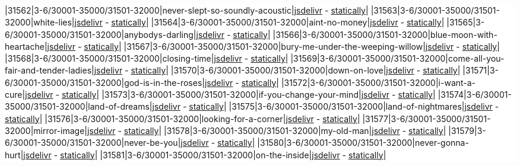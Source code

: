 |31562|3-6/30001-35000/31501-32000|never-slept-so-soundly-acoustic|[jsdelivr](https://cdn.jsdelivr.net/gh/dbchord/webp-c-1110x370_3-6/30001-35000/31501-32000/never-slept-so-soundly-acoustic.webp) - [statically](https://cdn.statically.io/gh/dbchord/webp-c-1110x370_3-6/img/30001-35000/31501-32000/never-slept-so-soundly-acoustic.webp)|
|31563|3-6/30001-35000/31501-32000|white-lies|[jsdelivr](https://cdn.jsdelivr.net/gh/dbchord/webp-c-1110x370_3-6/30001-35000/31501-32000/white-lies.webp) - [statically](https://cdn.statically.io/gh/dbchord/webp-c-1110x370_3-6/img/30001-35000/31501-32000/white-lies.webp)|
|31564|3-6/30001-35000/31501-32000|aint-no-money|[jsdelivr](https://cdn.jsdelivr.net/gh/dbchord/webp-c-1110x370_3-6/30001-35000/31501-32000/aint-no-money.webp) - [statically](https://cdn.statically.io/gh/dbchord/webp-c-1110x370_3-6/img/30001-35000/31501-32000/aint-no-money.webp)|
|31565|3-6/30001-35000/31501-32000|anybodys-darling|[jsdelivr](https://cdn.jsdelivr.net/gh/dbchord/webp-c-1110x370_3-6/30001-35000/31501-32000/anybodys-darling.webp) - [statically](https://cdn.statically.io/gh/dbchord/webp-c-1110x370_3-6/img/30001-35000/31501-32000/anybodys-darling.webp)|
|31566|3-6/30001-35000/31501-32000|blue-moon-with-heartache|[jsdelivr](https://cdn.jsdelivr.net/gh/dbchord/webp-c-1110x370_3-6/30001-35000/31501-32000/blue-moon-with-heartache.webp) - [statically](https://cdn.statically.io/gh/dbchord/webp-c-1110x370_3-6/img/30001-35000/31501-32000/blue-moon-with-heartache.webp)|
|31567|3-6/30001-35000/31501-32000|bury-me-under-the-weeping-willow|[jsdelivr](https://cdn.jsdelivr.net/gh/dbchord/webp-c-1110x370_3-6/30001-35000/31501-32000/bury-me-under-the-weeping-willow.webp) - [statically](https://cdn.statically.io/gh/dbchord/webp-c-1110x370_3-6/img/30001-35000/31501-32000/bury-me-under-the-weeping-willow.webp)|
|31568|3-6/30001-35000/31501-32000|closing-time|[jsdelivr](https://cdn.jsdelivr.net/gh/dbchord/webp-c-1110x370_3-6/30001-35000/31501-32000/closing-time.webp) - [statically](https://cdn.statically.io/gh/dbchord/webp-c-1110x370_3-6/img/30001-35000/31501-32000/closing-time.webp)|
|31569|3-6/30001-35000/31501-32000|come-all-you-fair-and-tender-ladies|[jsdelivr](https://cdn.jsdelivr.net/gh/dbchord/webp-c-1110x370_3-6/30001-35000/31501-32000/come-all-you-fair-and-tender-ladies.webp) - [statically](https://cdn.statically.io/gh/dbchord/webp-c-1110x370_3-6/img/30001-35000/31501-32000/come-all-you-fair-and-tender-ladies.webp)|
|31570|3-6/30001-35000/31501-32000|down-on-love|[jsdelivr](https://cdn.jsdelivr.net/gh/dbchord/webp-c-1110x370_3-6/30001-35000/31501-32000/down-on-love.webp) - [statically](https://cdn.statically.io/gh/dbchord/webp-c-1110x370_3-6/img/30001-35000/31501-32000/down-on-love.webp)|
|31571|3-6/30001-35000/31501-32000|god-is-in-the-roses|[jsdelivr](https://cdn.jsdelivr.net/gh/dbchord/webp-c-1110x370_3-6/30001-35000/31501-32000/god-is-in-the-roses.webp) - [statically](https://cdn.statically.io/gh/dbchord/webp-c-1110x370_3-6/img/30001-35000/31501-32000/god-is-in-the-roses.webp)|
|31572|3-6/30001-35000/31501-32000|i-want-a-cure|[jsdelivr](https://cdn.jsdelivr.net/gh/dbchord/webp-c-1110x370_3-6/30001-35000/31501-32000/i-want-a-cure.webp) - [statically](https://cdn.statically.io/gh/dbchord/webp-c-1110x370_3-6/img/30001-35000/31501-32000/i-want-a-cure.webp)|
|31573|3-6/30001-35000/31501-32000|if-you-change-your-mind|[jsdelivr](https://cdn.jsdelivr.net/gh/dbchord/webp-c-1110x370_3-6/30001-35000/31501-32000/if-you-change-your-mind.webp) - [statically](https://cdn.statically.io/gh/dbchord/webp-c-1110x370_3-6/img/30001-35000/31501-32000/if-you-change-your-mind.webp)|
|31574|3-6/30001-35000/31501-32000|land-of-dreams|[jsdelivr](https://cdn.jsdelivr.net/gh/dbchord/webp-c-1110x370_3-6/30001-35000/31501-32000/land-of-dreams.webp) - [statically](https://cdn.statically.io/gh/dbchord/webp-c-1110x370_3-6/img/30001-35000/31501-32000/land-of-dreams.webp)|
|31575|3-6/30001-35000/31501-32000|land-of-nightmares|[jsdelivr](https://cdn.jsdelivr.net/gh/dbchord/webp-c-1110x370_3-6/30001-35000/31501-32000/land-of-nightmares.webp) - [statically](https://cdn.statically.io/gh/dbchord/webp-c-1110x370_3-6/img/30001-35000/31501-32000/land-of-nightmares.webp)|
|31576|3-6/30001-35000/31501-32000|looking-for-a-corner|[jsdelivr](https://cdn.jsdelivr.net/gh/dbchord/webp-c-1110x370_3-6/30001-35000/31501-32000/looking-for-a-corner.webp) - [statically](https://cdn.statically.io/gh/dbchord/webp-c-1110x370_3-6/img/30001-35000/31501-32000/looking-for-a-corner.webp)|
|31577|3-6/30001-35000/31501-32000|mirror-image|[jsdelivr](https://cdn.jsdelivr.net/gh/dbchord/webp-c-1110x370_3-6/30001-35000/31501-32000/mirror-image.webp) - [statically](https://cdn.statically.io/gh/dbchord/webp-c-1110x370_3-6/img/30001-35000/31501-32000/mirror-image.webp)|
|31578|3-6/30001-35000/31501-32000|my-old-man|[jsdelivr](https://cdn.jsdelivr.net/gh/dbchord/webp-c-1110x370_3-6/30001-35000/31501-32000/my-old-man.webp) - [statically](https://cdn.statically.io/gh/dbchord/webp-c-1110x370_3-6/img/30001-35000/31501-32000/my-old-man.webp)|
|31579|3-6/30001-35000/31501-32000|never-be-you|[jsdelivr](https://cdn.jsdelivr.net/gh/dbchord/webp-c-1110x370_3-6/30001-35000/31501-32000/never-be-you.webp) - [statically](https://cdn.statically.io/gh/dbchord/webp-c-1110x370_3-6/img/30001-35000/31501-32000/never-be-you.webp)|
|31580|3-6/30001-35000/31501-32000|never-gonna-hurt|[jsdelivr](https://cdn.jsdelivr.net/gh/dbchord/webp-c-1110x370_3-6/30001-35000/31501-32000/never-gonna-hurt.webp) - [statically](https://cdn.statically.io/gh/dbchord/webp-c-1110x370_3-6/img/30001-35000/31501-32000/never-gonna-hurt.webp)|
|31581|3-6/30001-35000/31501-32000|on-the-inside|[jsdelivr](https://cdn.jsdelivr.net/gh/dbchord/webp-c-1110x370_3-6/30001-35000/31501-32000/on-the-inside.webp) - [statically](https://cdn.statically.io/gh/dbchord/webp-c-1110x370_3-6/img/30001-35000/31501-32000/on-the-inside.webp)|